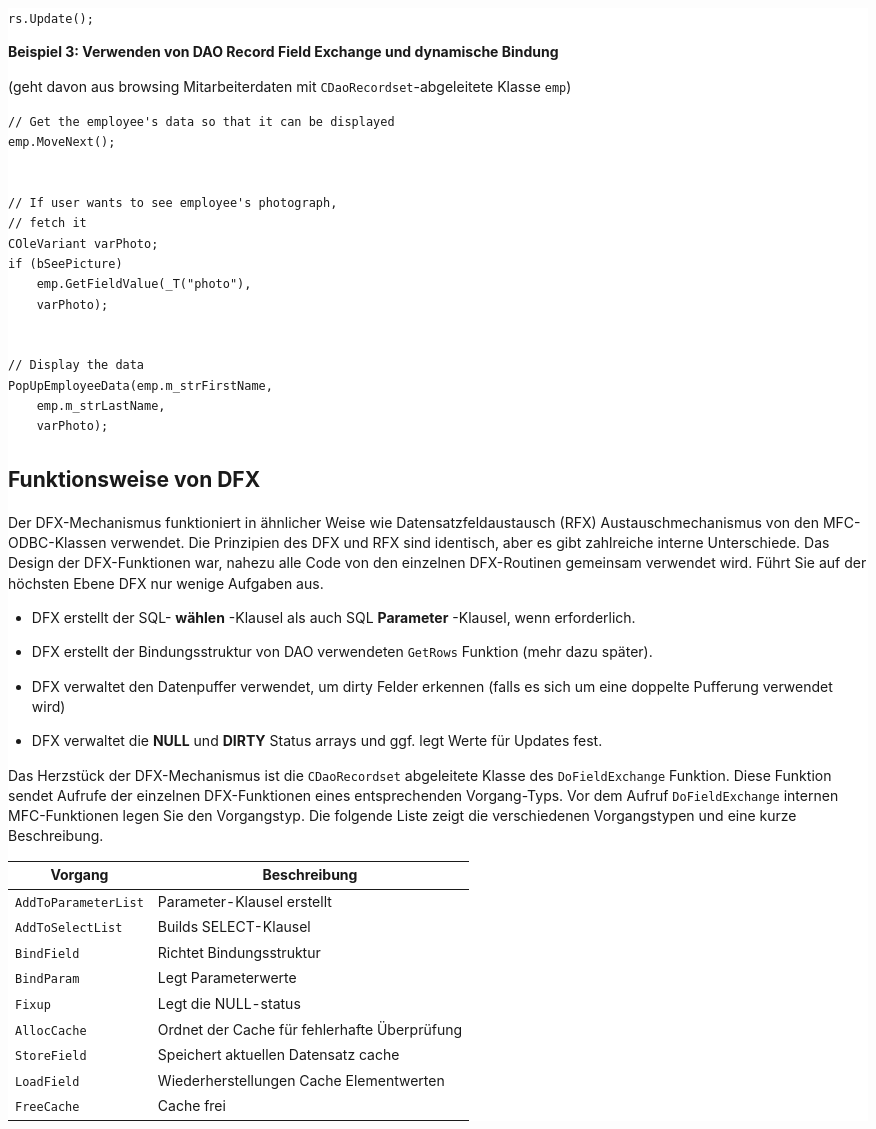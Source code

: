```  
rs.Update();
```  
  
 **Beispiel 3: Verwenden von DAO Record Field Exchange und dynamische Bindung**  
  
 (geht davon aus browsing Mitarbeiterdaten mit `CDaoRecordset`-abgeleitete Klasse `emp`)  
  
```  
// Get the employee's data so that it can be displayed  
emp.MoveNext();

 
// If user wants to see employee's photograph,  
// fetch it  
COleVariant varPhoto;  
if (bSeePicture)  
    emp.GetFieldValue(_T("photo"),
    varPhoto);

 
// Display the data  
PopUpEmployeeData(emp.m_strFirstName,  
    emp.m_strLastName,
    varPhoto);
```  
  
## <a name="_mfcnotes_tn053_how_dfx_works"></a> Funktionsweise von DFX  
  
 Der DFX-Mechanismus funktioniert in ähnlicher Weise wie Datensatzfeldaustausch (RFX) Austauschmechanismus von den MFC-ODBC-Klassen verwendet. Die Prinzipien des DFX und RFX sind identisch, aber es gibt zahlreiche interne Unterschiede. Das Design der DFX-Funktionen war, nahezu alle Code von den einzelnen DFX-Routinen gemeinsam verwendet wird. Führt Sie auf der höchsten Ebene DFX nur wenige Aufgaben aus.  
  
-   DFX erstellt der SQL- **wählen** -Klausel als auch SQL **Parameter** -Klausel, wenn erforderlich.  
  
-   DFX erstellt der Bindungsstruktur von DAO verwendeten `GetRows` Funktion (mehr dazu später).  
  
-   DFX verwaltet den Datenpuffer verwendet, um dirty Felder erkennen (falls es sich um eine doppelte Pufferung verwendet wird)  
  
-   DFX verwaltet die **NULL** und **DIRTY** Status arrays und ggf. legt Werte für Updates fest.  
  
 Das Herzstück der DFX-Mechanismus ist die `CDaoRecordset` abgeleitete Klasse des `DoFieldExchange` Funktion. Diese Funktion sendet Aufrufe der einzelnen DFX-Funktionen eines entsprechenden Vorgang-Typs. Vor dem Aufruf `DoFieldExchange` internen MFC-Funktionen legen Sie den Vorgangstyp. Die folgende Liste zeigt die verschiedenen Vorgangstypen und eine kurze Beschreibung.  
  
|Vorgang|Beschreibung|  
|---------------|-----------------|  
|`AddToParameterList`|Parameter-Klausel erstellt|  
|`AddToSelectList`|Builds SELECT-Klausel|  
|`BindField`|Richtet Bindungsstruktur|  
|`BindParam`|Legt Parameterwerte|  
|`Fixup`|Legt die NULL-status|  
|`AllocCache`|Ordnet der Cache für fehlerhafte Überprüfung|  
|`StoreField`|Speichert aktuellen Datensatz cache|  
|`LoadField`|Wiederherstellungen Cache Elementwerten|  
|`FreeCache`|Cache frei|  
